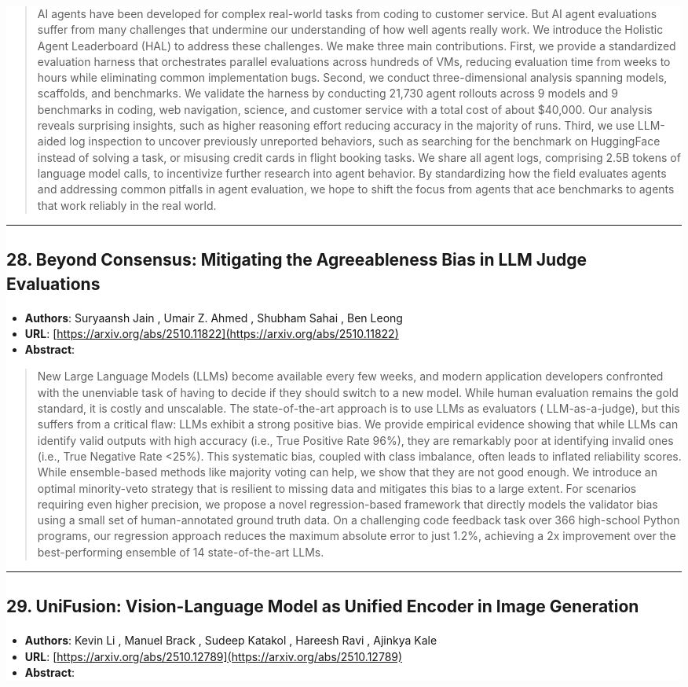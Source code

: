 > AI agents have been developed for complex real-world tasks from coding to customer service. But AI agent evaluations suffer from many challenges that undermine our understanding of how well agents really work. We introduce the Holistic Agent Leaderboard (HAL) to address these challenges. We make three main contributions. First, we provide a standardized evaluation harness that orchestrates parallel evaluations across hundreds of VMs, reducing evaluation time from weeks to hours while eliminating common implementation bugs. Second, we conduct three-dimensional analysis spanning models, scaffolds, and benchmarks. We validate the harness by conducting 21,730 agent rollouts across 9 models and 9 benchmarks in coding, web navigation, science, and customer service with a total cost of about $40,000. Our analysis reveals surprising insights, such as higher reasoning effort reducing accuracy in the majority of runs. Third, we use LLM-aided log inspection to uncover previously unreported behaviors, such as searching for the benchmark on HuggingFace instead of solving a task, or misusing credit cards in flight booking tasks. We share all agent logs, comprising 2.5B tokens of language model calls, to incentivize further research into agent behavior. By standardizing how the field evaluates agents and addressing common pitfalls in agent evaluation, we hope to shift the focus from agents that ace benchmarks to agents that work reliably in the real world.

---

## 28. Beyond Consensus: Mitigating the Agreeableness Bias in LLM Judge Evaluations
- **Authors**: Suryaansh Jain , Umair Z. Ahmed , Shubham Sahai , Ben Leong
- **URL**: [https://arxiv.org/abs/2510.11822](https://arxiv.org/abs/2510.11822)
- **Abstract**:
> New Large Language Models (LLMs) become available every few weeks, and modern application developers confronted with the unenviable task of having to decide if they should switch to a new model. While human evaluation remains the gold standard, it is costly and unscalable. The state-of-the-art approach is to use LLMs as evaluators ( LLM-as-a-judge), but this suffers from a critical flaw: LLMs exhibit a strong positive bias. We provide empirical evidence showing that while LLMs can identify valid outputs with high accuracy (i.e., True Positive Rate 96%), they are remarkably poor at identifying invalid ones (i.e., True Negative Rate <25%). This systematic bias, coupled with class imbalance, often leads to inflated reliability scores. While ensemble-based methods like majority voting can help, we show that they are not good enough. We introduce an optimal minority-veto strategy that is resilient to missing data and mitigates this bias to a large extent. For scenarios requiring even higher precision, we propose a novel regression-based framework that directly models the validator bias using a small set of human-annotated ground truth data. On a challenging code feedback task over 366 high-school Python programs, our regression approach reduces the maximum absolute error to just 1.2%, achieving a 2x improvement over the best-performing ensemble of 14 state-of-the-art LLMs.

---

## 29. UniFusion: Vision-Language Model as Unified Encoder in Image Generation
- **Authors**: Kevin Li , Manuel Brack , Sudeep Katakol , Hareesh Ravi , Ajinkya Kale
- **URL**: [https://arxiv.org/abs/2510.12789](https://arxiv.org/abs/2510.12789)
- **Abstract**: